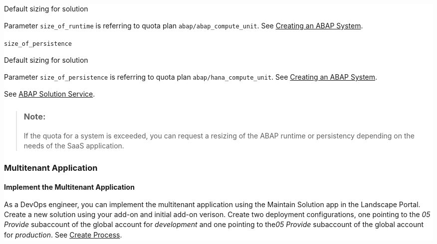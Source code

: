 
</td>
<td valign="top">

Default sizing for solution



</td>
<td valign="top">

Parameter `size_of_runtime` is referring to quota plan `abap/abap_compute_unit`. See [Creating an ABAP System](../20-getting-started/creating-an-abap-system-50b32f1.md).



</td>
</tr>
<tr>
<td valign="top">

`size_of_persistence`



</td>
<td valign="top">

Default sizing for solution



</td>
<td valign="top">

Parameter `size_of_persistence` is referring to quota plan `abap/hana_compute_unit`. See [Creating an ABAP System](../20-getting-started/creating-an-abap-system-50b32f1.md).



</td>
</tr>
</table>

See [ABAP Solution Service](abap-solution-service-1697387.md).

> ### Note:  
> If the quota for a system is exceeded, you can request a resizing of the ABAP runtime or persistency depending on the needs of the SaaS application.

<a name="loiof3305f65648248318028e02c84375323"/>



### Multitenant Application

**Implement the Multitenant Application**

As a DevOps engineer, you can implement the multitenant application using the Maintain Solution app in the Landscape Portal. Create a new solution using your add-on and initial add-on verison. Create two deployment configurations, one pointing to the *05 Provide* subaccount of the global account for *development* and one pointing to the*05 Provide* subaccount of the global account for *production*. See [Create Process](https://help.sap.com/docs/btp/sap-business-technology-platform/solutions?version=Cloud).
